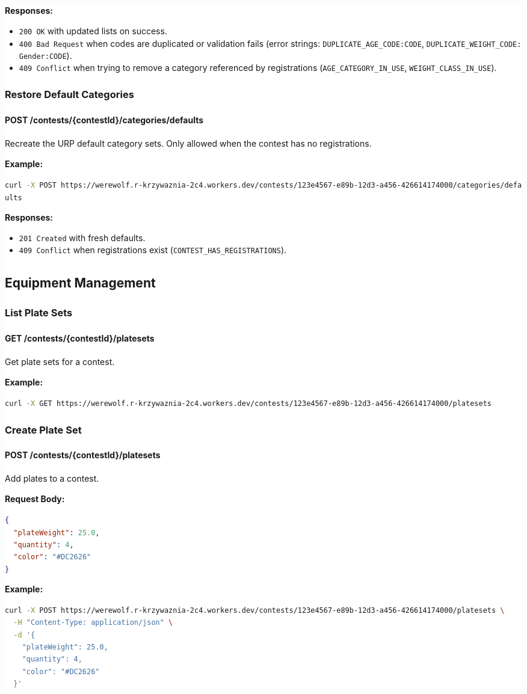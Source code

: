**Responses:**
- `200 OK` with updated lists on success.
- `400 Bad Request` when codes are duplicated or validation fails (error strings: `DUPLICATE_AGE_CODE:CODE`, `DUPLICATE_WEIGHT_CODE:Gender:CODE`).
- `409 Conflict` when trying to remove a category referenced by registrations (`AGE_CATEGORY_IN_USE`, `WEIGHT_CLASS_IN_USE`).

### Restore Default Categories

#### POST /contests/{contestId}/categories/defaults

Recreate the URP default category sets. Only allowed when the contest has no registrations.

**Example:**
```bash
curl -X POST https://werewolf.r-krzywaznia-2c4.workers.dev/contests/123e4567-e89b-12d3-a456-426614174000/categories/defaults
```

**Responses:**
- `201 Created` with fresh defaults.
- `409 Conflict` when registrations exist (`CONTEST_HAS_REGISTRATIONS`).

## Equipment Management

### List Plate Sets

#### GET /contests/{contestId}/platesets

Get plate sets for a contest.

**Example:**
```bash
curl -X GET https://werewolf.r-krzywaznia-2c4.workers.dev/contests/123e4567-e89b-12d3-a456-426614174000/platesets
```

### Create Plate Set

#### POST /contests/{contestId}/platesets

Add plates to a contest.

**Request Body:**
```json
{
  "plateWeight": 25.0,
  "quantity": 4,
  "color": "#DC2626"
}
```

**Example:**
```bash
curl -X POST https://werewolf.r-krzywaznia-2c4.workers.dev/contests/123e4567-e89b-12d3-a456-426614174000/platesets \
  -H "Content-Type: application/json" \
  -d '{
    "plateWeight": 25.0,
    "quantity": 4,
    "color": "#DC2626"
  }'
```
